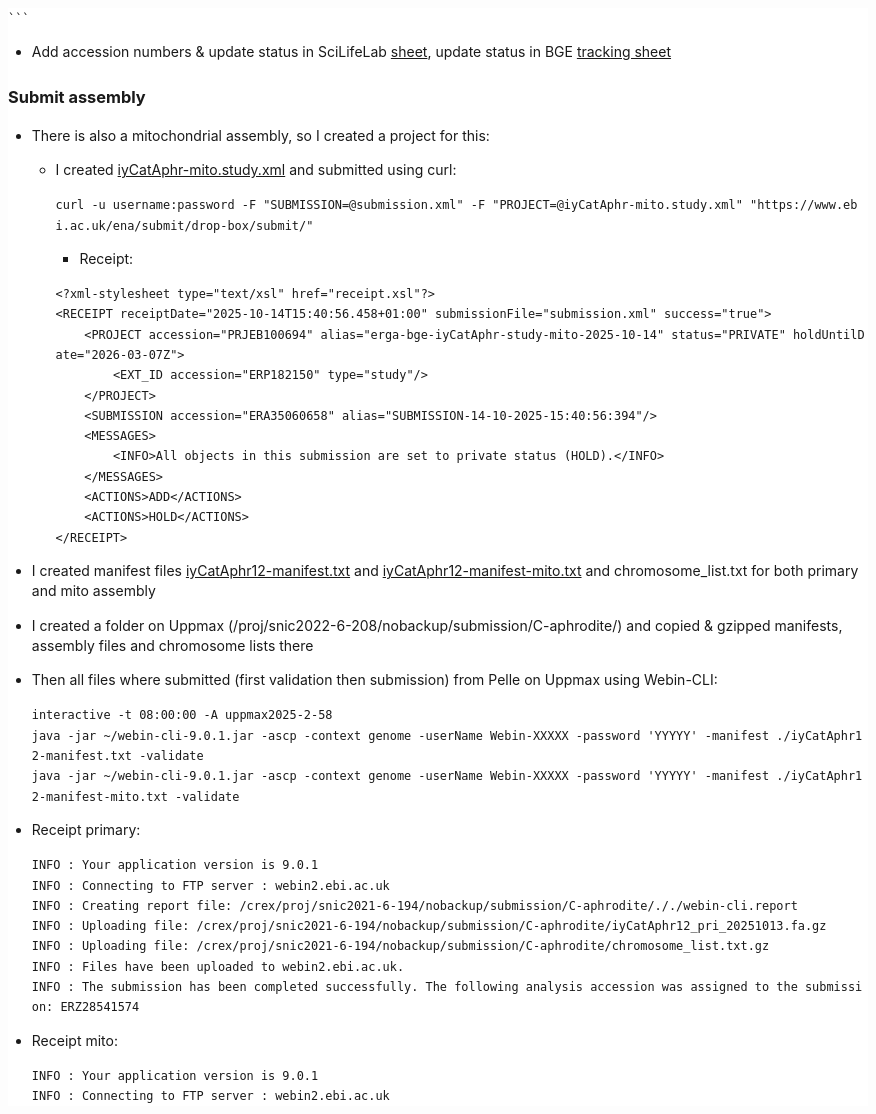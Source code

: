     ```
* Add accession numbers & update status in SciLifeLab [sheet](https://docs.google.com/spreadsheets/d/1mSuL_qGffscer7G1FaiEOdyR68igscJB0CjDNSCNsvg/), update status in BGE [tracking sheet](https://docs.google.com/spreadsheets/d/1IXEyg-XZfwKOtXBHAyJhJIqkmwHhaMn5uXd8GyXHSpY/)

### Submit assembly
* There is also a mitochondrial assembly, so I created a project for this:
    * I created [iyCatAphr-mito.study.xml](./data/iyCatAphr-mito.study.xml) and submitted using curl:
        ```
        curl -u username:password -F "SUBMISSION=@submission.xml" -F "PROJECT=@iyCatAphr-mito.study.xml" "https://www.ebi.ac.uk/ena/submit/drop-box/submit/"
        ```
        * Receipt:
        ```
        <?xml-stylesheet type="text/xsl" href="receipt.xsl"?>
        <RECEIPT receiptDate="2025-10-14T15:40:56.458+01:00" submissionFile="submission.xml" success="true">
            <PROJECT accession="PRJEB100694" alias="erga-bge-iyCatAphr-study-mito-2025-10-14" status="PRIVATE" holdUntilDate="2026-03-07Z">
                <EXT_ID accession="ERP182150" type="study"/>
            </PROJECT>
            <SUBMISSION accession="ERA35060658" alias="SUBMISSION-14-10-2025-15:40:56:394"/>
            <MESSAGES>
                <INFO>All objects in this submission are set to private status (HOLD).</INFO>
            </MESSAGES>
            <ACTIONS>ADD</ACTIONS>
            <ACTIONS>HOLD</ACTIONS>
        </RECEIPT>
        ```

* I created manifest files [iyCatAphr12-manifest.txt](./data/iyCatAphr12-manifest.txt) and [iyCatAphr12-manifest-mito.txt](./data/iyCatAphr12-manifest-mito.txt) and chromosome_list.txt for both primary and mito assembly
* I created a folder on Uppmax (/proj/snic2022-6-208/nobackup/submission/C-aphrodite/) and copied & gzipped manifests, assembly files and chromosome lists there
* Then all files where submitted (first validation then submission) from Pelle on Uppmax using Webin-CLI:

    ```
    interactive -t 08:00:00 -A uppmax2025-2-58
    java -jar ~/webin-cli-9.0.1.jar -ascp -context genome -userName Webin-XXXXX -password 'YYYYY' -manifest ./iyCatAphr12-manifest.txt -validate
    java -jar ~/webin-cli-9.0.1.jar -ascp -context genome -userName Webin-XXXXX -password 'YYYYY' -manifest ./iyCatAphr12-manifest-mito.txt -validate    
    ```
* Receipt primary:
    ```
    INFO : Your application version is 9.0.1
    INFO : Connecting to FTP server : webin2.ebi.ac.uk
    INFO : Creating report file: /crex/proj/snic2021-6-194/nobackup/submission/C-aphrodite/././webin-cli.report
    INFO : Uploading file: /crex/proj/snic2021-6-194/nobackup/submission/C-aphrodite/iyCatAphr12_pri_20251013.fa.gz
    INFO : Uploading file: /crex/proj/snic2021-6-194/nobackup/submission/C-aphrodite/chromosome_list.txt.gz
    INFO : Files have been uploaded to webin2.ebi.ac.uk.
    INFO : The submission has been completed successfully. The following analysis accession was assigned to the submission: ERZ28541574
    ```
* Receipt mito:
    ```
    INFO : Your application version is 9.0.1
    INFO : Connecting to FTP server : webin2.ebi.ac.uk